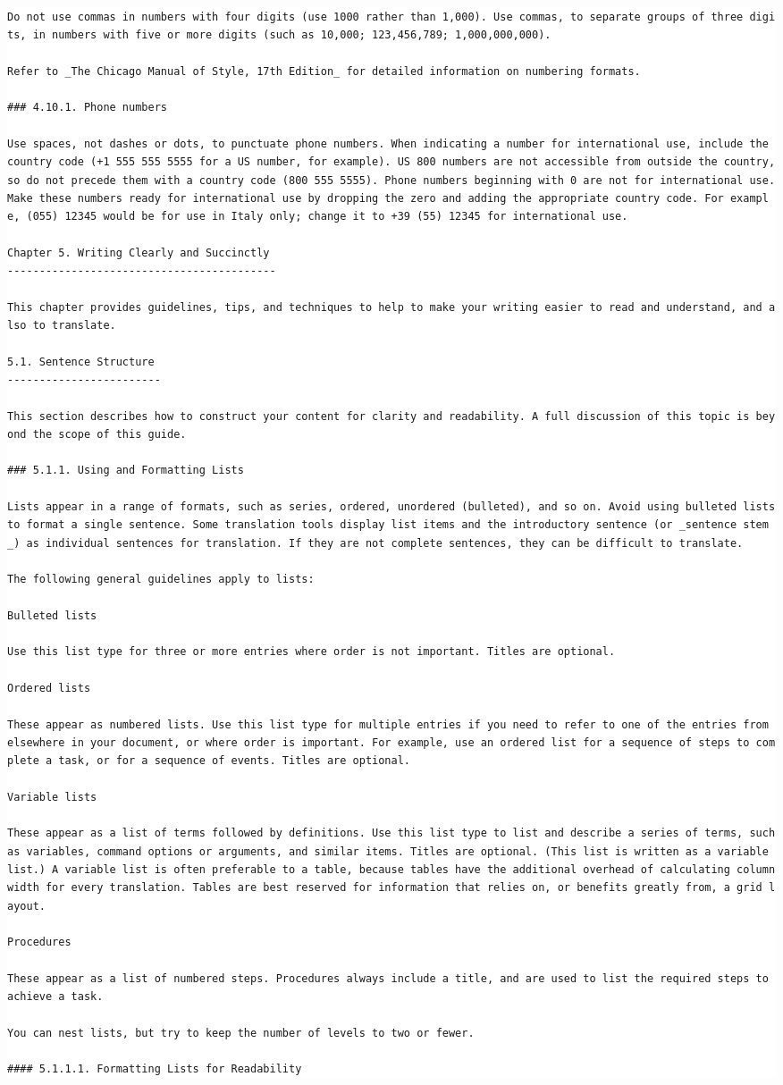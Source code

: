 ```
Do not use commas in numbers with four digits (use 1000 rather than 1,000). Use commas, to separate groups of three digits, in numbers with five or more digits (such as 10,000; 123,456,789; 1,000,000,000).

Refer to _The Chicago Manual of Style, 17th Edition_ for detailed information on numbering formats.

### ⁠4.10.1. Phone numbers

Use spaces, not dashes or dots, to punctuate phone numbers. When indicating a number for international use, include the country code (+1 555 555 5555 for a US number, for example). US 800 numbers are not accessible from outside the country, so do not precede them with a country code (800 555 5555). Phone numbers beginning with 0 are not for international use. Make these numbers ready for international use by dropping the zero and adding the appropriate country code. For example, (055) 12345 would be for use in Italy only; change it to +39 (55) 12345 for international use.

⁠Chapter 5. Writing Clearly and Succinctly
------------------------------------------

This chapter provides guidelines, tips, and techniques to help to make your writing easier to read and understand, and also to translate.

⁠5.1. Sentence Structure
------------------------

This section describes how to construct your content for clarity and readability. A full discussion of this topic is beyond the scope of this guide.

### ⁠5.1.1. Using and Formatting Lists

Lists appear in a range of formats, such as series, ordered, unordered (bulleted), and so on. Avoid using bulleted lists to format a single sentence. Some translation tools display list items and the introductory sentence (or _sentence stem_) as individual sentences for translation. If they are not complete sentences, they can be difficult to translate.

The following general guidelines apply to lists:

Bulleted lists

Use this list type for three or more entries where order is not important. Titles are optional.

Ordered lists

These appear as numbered lists. Use this list type for multiple entries if you need to refer to one of the entries from elsewhere in your document, or where order is important. For example, use an ordered list for a sequence of steps to complete a task, or for a sequence of events. Titles are optional.

Variable lists

These appear as a list of terms followed by definitions. Use this list type to list and describe a series of terms, such as variables, command options or arguments, and similar items. Titles are optional. (This list is written as a variable list.) A variable list is often preferable to a table, because tables have the additional overhead of calculating column width for every translation. Tables are best reserved for information that relies on, or benefits greatly from, a grid layout.

Procedures

These appear as a list of numbered steps. Procedures always include a title, and are used to list the required steps to achieve a task.

You can nest lists, but try to keep the number of levels to two or fewer.

#### ⁠5.1.1.1. Formatting Lists for Readability
```